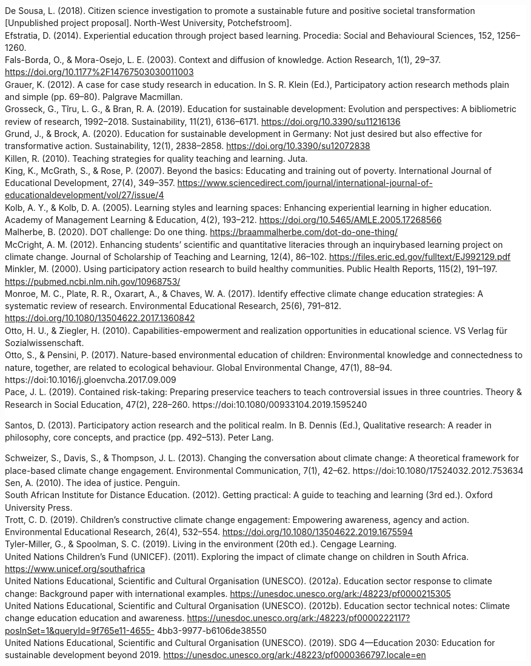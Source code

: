De Sousa, L. (2018). Citizen science investigation to promote a sustainable future and positive societal transformation [Unpublished project proposal]. North-West University, Potchefstroom].   
Efstratia, D. (2014). Experiential education through project based learning. Procedia: Social and Behavioural Sciences, 152, 1256–1260.   
Fals-Borda, O., & Mora-Osejo, L. E. (2003). Context and diffusion of knowledge. Action Research, 1(1), 29–37. https://doi.org/10.1177%2F14767503030011003   
Grauer, K. (2012). A case for case study research in education. In S. R. Klein (Ed.), Participatory action research methods plain and simple (pp. 69–80). Palgrave Macmillan.   
Grosseck, G., Tîru, L. G., & Bran, R. A. (2019). Education for sustainable development: Evolution and perspectives: A bibliometric review of research, 1992–2018. Sustainability, 11(21), 6136–6171. https://doi.org/10.3390/su11216136   
Grund, J., & Brock, A. (2020). Education for sustainable development in Germany: Not just desired but also effective for transformative action. Sustainability, 12(1), 2838–2858. https://doi.org/10.3390/su12072838   
Killen, R. (2010). Teaching strategies for quality teaching and learning. Juta.   
King, K., McGrath, S., & Rose, P. (2007). Beyond the basics: Educating and training out of poverty. International Journal of Educational Development, 27(4), 349–357. https://www.sciencedirect.com/journal/international-journal-of-educationaldevelopment/vol/27/issue/4   
Kolb, A. Y., & Kolb, D. A. (2005). Learning styles and learning spaces: Enhancing experiential learning in higher education. Academy of Management Learning & Education, 4(2), 193–212. https://doi.org/10.5465/AMLE.2005.17268566   
Malherbe, B. (2020). DOT challenge: Do one thing. https://braammalherbe.com/dot-do-one-thing/   
McCright, A. M. (2012). Enhancing students’ scientific and quantitative literacies through an inquirybased learning project on climate change. Journal of Scholarship of Teaching and Learning, 12(4), 86–102. https://files.eric.ed.gov/fulltext/EJ992129.pdf   
Minkler, M. (2000). Using participatory action research to build healthy communities. Public Health Reports, 115(2), 191–197. https://pubmed.ncbi.nlm.nih.gov/10968753/   
Monroe, M. C., Plate, R. R., Oxarart, A., & Chaves, W. A. (2017). Identify effective climate change education strategies: A systematic review of research. Environmental Educational Research, 25(6), 791–812. https://doi.org/10.1080/13504622.2017.1360842   
Otto, H. U., & Ziegler, H. (2010). Capabilities-empowerment and realization opportunities in educational science. VS Verlag für Sozialwissenschaft.   
Otto, S., & Pensini, P. (2017). Nature-based environmental education of children: Environmental knowledge and connectedness to nature, together, are related to ecological behaviour. Global Environmental Change, 47(1), 88–94. https://doi:10.1016/j.gloenvcha.2017.09.009   
Pace, J. L. (2019). Contained risk-taking: Preparing preservice teachers to teach controversial issues in three countries. Theory & Research in Social Education, 47(2), 228–260. https://doi:10.1080/00933104.2019.1595240

Santos, D. (2013). Participatory action research and the political realm. In B. Dennis (Ed.), Qualitative research: A reader in philosophy, core concepts, and practice (pp. 492–513). Peter Lang.

Schweizer, S., Davis, S., & Thompson, J. L. (2013). Changing the conversation about climate change: A theoretical framework for place-based climate change engagement. Environmental Communication, 7(1), 42–62. https://doi:10.1080/17524032.2012.753634   
Sen, A. (2010). The idea of justice. Penguin.   
South African Institute for Distance Education. (2012). Getting practical: A guide to teaching and learning (3rd ed.). Oxford University Press.   
Trott, C. D. (2019). Children’s constructive climate change engagement: Empowering awareness, agency and action. Environmental Educational Research, 26(4), 532–554. https://doi.org/10.1080/13504622.2019.1675594   
Tyler-Miller, G., & Spoolman, S. C. (2019). Living in the environment (20th ed.). Cengage Learning.   
United Nations Children’s Fund (UNICEF). (2011). Exploring the impact of climate change on children in South Africa. https://www.unicef.org/southafrica   
United Nations Educational, Scientific and Cultural Organisation (UNESCO). (2012a). Education sector response to climate change: Background paper with international examples. https://unesdoc.unesco.org/ark:/48223/pf0000215305   
United Nations Educational, Scientific and Cultural Organisation (UNESCO). (2012b). Education sector technical notes: Climate change education education and awareness. https://unesdoc.unesco.org/ark:/48223/pf0000222117?posInSet=1&queryId=9f765e11-4655- 4bb3-9977-b6106de38550   
United Nations Educational, Scientific and Cultural Organisation (UNESCO). (2019). SDG 4—Education 2030: Education for sustainable development beyond 2019. https://unesdoc.unesco.org/ark:/48223/pf0000366797.locale=en   